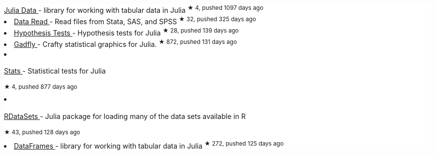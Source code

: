   <a href="https://github.com/nfoti/JuliaData">
   Julia Data
  </a>
  - library for working with tabular data in Julia
  <sup>
   &#9733 4, pushed 1097 days ago
  </sup>
 </li>
 <li>
  <a href="https://github.com/WizardMac/DataRead.jl">
   Data Read
  </a>
  - Read files from Stata, SAS, and SPSS
  <sup>
   &#9733 32, pushed 325 days ago
  </sup>
 </li>
 <li>
  <a href="https://github.com/JuliaStats/HypothesisTests.jl">
   Hypothesis Tests
  </a>
  - Hypothesis tests for Julia
  <sup>
   &#9733 28, pushed 139 days ago
  </sup>
 </li>
 <li>
  <a href="https://github.com/dcjones/Gadfly.jl">
   Gadfly
  </a>
  - Crafty statistical graphics for Julia.
  <sup>
   &#9733 872, pushed 131 days ago
  </sup>
 </li>
 <li>
  <p>
   <a href="https://github.com/JuliaStats/Stats.jl">
    Stats
   </a>
   - Statistical tests for Julia
  </p>
  <sup>
   &#9733 4, pushed 877 days ago
  </sup>
 </li>
 <li>
  <p>
   <a href="https://github.com/johnmyleswhite/RDatasets.jl">
    RDataSets
   </a>
   - Julia package for loading many of the data sets available in R
  </p>
  <sup>
   &#9733 43, pushed 128 days ago
  </sup>
 </li>
 <li>
  <a href="https://github.com/JuliaStats/DataFrames.jl">
   DataFrames
  </a>
  - library for working with tabular data in Julia
  <sup>
   &#9733 272, pushed 125 days ago